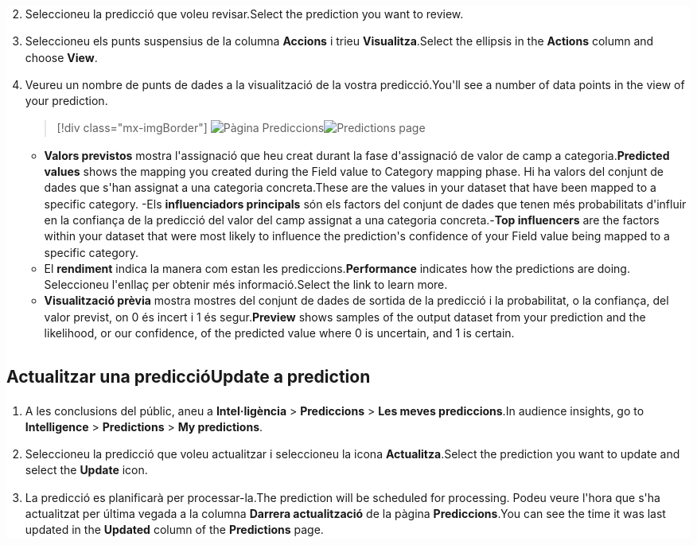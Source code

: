 2. <span data-ttu-id="7106b-149">Seleccioneu la predicció que voleu revisar.</span><span class="sxs-lookup"><span data-stu-id="7106b-149">Select the prediction you want to review.</span></span>

3. <span data-ttu-id="7106b-150">Seleccioneu els punts suspensius de la columna **Accions** i trieu **Visualitza**.</span><span class="sxs-lookup"><span data-stu-id="7106b-150">Select the ellipsis in the **Actions** column and choose **View**.</span></span>

4. <span data-ttu-id="7106b-151">Veureu un nombre de punts de dades a la visualització de la vostra predicció.</span><span class="sxs-lookup"><span data-stu-id="7106b-151">You'll see a number of data points in the view of your prediction.</span></span>
   > [!div class="mx-imgBorder"]
   > <span data-ttu-id="7106b-152">![Pàgina Prediccions](media/intelligence-predictionsviewpage.png "Pàgina Prediccions")</span><span class="sxs-lookup"><span data-stu-id="7106b-152">![Predictions page](media/intelligence-predictionsviewpage.png "Predictions page")</span></span>

   - <span data-ttu-id="7106b-153">**Valors previstos** mostra l'assignació que heu creat durant la fase d'assignació de valor de camp a categoria.</span><span class="sxs-lookup"><span data-stu-id="7106b-153">**Predicted values** shows the mapping you created during the Field value to Category mapping phase.</span></span> <span data-ttu-id="7106b-154">Hi ha valors del conjunt de dades que s'han assignat a una categoria concreta.</span><span class="sxs-lookup"><span data-stu-id="7106b-154">These are the values in your dataset that have been mapped to a specific category.</span></span>
   <span data-ttu-id="7106b-155">-Els **influenciadors principals** són els factors del conjunt de dades que tenen més probabilitats d'influir en la confiança de la predicció del valor del camp assignat a una categoria concreta.</span><span class="sxs-lookup"><span data-stu-id="7106b-155">-**Top influencers** are the factors within your dataset that were most likely to influence the prediction's confidence of your Field value being mapped to a specific category.</span></span>
   - <span data-ttu-id="7106b-156">El **rendiment** indica la manera com estan les prediccions.</span><span class="sxs-lookup"><span data-stu-id="7106b-156">**Performance** indicates how the predictions are doing.</span></span> <span data-ttu-id="7106b-157">Seleccioneu l'enllaç per obtenir més informació.</span><span class="sxs-lookup"><span data-stu-id="7106b-157">Select the link to learn more.</span></span>
   - <span data-ttu-id="7106b-158">**Visualització prèvia** mostra mostres del conjunt de dades de sortida de la predicció i la probabilitat, o la confiança, del valor previst, on 0 és incert i 1 és segur.</span><span class="sxs-lookup"><span data-stu-id="7106b-158">**Preview** shows samples of the output dataset from your prediction and the likelihood, or our confidence, of the predicted value where 0 is uncertain, and 1 is certain.</span></span>

## <a name="update-a-prediction"></a><span data-ttu-id="7106b-159">Actualitzar una predicció</span><span class="sxs-lookup"><span data-stu-id="7106b-159">Update a prediction</span></span>

1. <span data-ttu-id="7106b-160">A les conclusions del públic, aneu a **Intel·ligència** > **Prediccions** > **Les meves prediccions**.</span><span class="sxs-lookup"><span data-stu-id="7106b-160">In audience insights, go to **Intelligence** > **Predictions** > **My predictions**.</span></span>

2. <span data-ttu-id="7106b-161">Seleccioneu la predicció que voleu actualitzar i seleccioneu la icona **Actualitza**.</span><span class="sxs-lookup"><span data-stu-id="7106b-161">Select the prediction you want to update and select the **Update** icon.</span></span>

3. <span data-ttu-id="7106b-162">La predicció es planificarà per processar-la.</span><span class="sxs-lookup"><span data-stu-id="7106b-162">The prediction will be scheduled for processing.</span></span> <span data-ttu-id="7106b-163">Podeu veure l'hora que s'ha actualitzat per última vegada a la columna **Darrera actualització** de la pàgina **Prediccions**.</span><span class="sxs-lookup"><span data-stu-id="7106b-163">You can see the time it was last updated in the **Updated** column of the **Predictions** page.</span></span>

